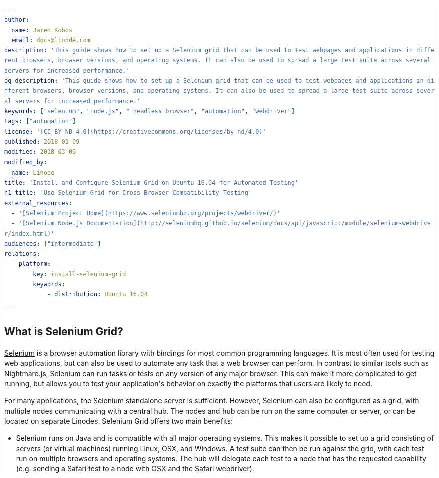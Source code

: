 ```yaml
---
author:
  name: Jared Kobos
  email: docs@linode.com
description: 'This guide shows how to set up a Selenium grid that can be used to test webpages and applications in different browsers, browser versions, and operating systems. It can also be used to spread a large test suite across several servers for increased performance.'
og_description: 'This guide shows how to set up a Selenium grid that can be used to test webpages and applications in different browsers, browser versions, and operating systems. It can also be used to spread a large test suite across several servers for increased performance.'
keywords: ["selenium", "node.js", " headless browser", "automation", "webdriver"]
tags: ["automation"]
license: '[CC BY-ND 4.0](https://creativecommons.org/licenses/by-nd/4.0)'
published: 2018-03-09
modified: 2018-03-09
modified_by:
  name: Linode
title: 'Install and Configure Selenium Grid on Ubuntu 16.04 for Automated Testing'
h1_title: 'Use Selenium Grid for Cross-Browser Compatibility Testing'
external_resources:
  - '[Selenium Project Home](https://www.seleniumhq.org/projects/webdriver/)'
  - '[Selenium Node.js Documentation](http://seleniumhq.github.io/selenium/docs/api/javascript/module/selenium-webdriver/index.html)'
audiences: ["intermediate"]
relations:
    platform:
        key: install-selenium-grid
        keywords:
            - distribution: Ubuntu 16.04
---
```


## What is Selenium Grid?

[Selenium](https://seleniumhq.github.io/selenium/docs/api/javascript/index.html) is a browser automation library with bindings for most common programming languages. It is most often used for testing web applications, but can also be used to automate any task that a web browser can perform. In contrast to similar tools such as Nightmare.js, Selenium can run tasks or tests on any version of any major browser. This can make it more complicated to get running, but allows you to test your application's behavior on exactly the platforms that users are likely to need.

For many applications, the Selenium standalone server is sufficient. However, Selenium can also be configured as a grid, with multiple nodes communicating with a central hub. The nodes and hub can be run on the same computer or server, or can be located on separate Linodes. Selenium Grid offers two main benefits:

- Selenium runs on Java and is compatible with all major operating systems. This makes it possible to set up a grid consisting of servers (or virtual machines) running Linux, OSX, and Windows. A test suite can then be run against the grid, with each test run on multiple browsers and operating systems. The hub will delegate each test to a node that has the requested capability (e.g. sending a Safari test to a node with OSX and the Safari webdriver).
